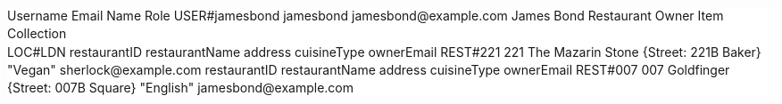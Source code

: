   </tr>
  <tr>
    <td colspan="1">  </td>
    <td> Username </td>
    <td> Email </td>
    <td> Name </td>
    <td> Role </td>
    <td></td>
    <td></td>
  </tr>
  <tr>
    <td>USER#jamesbond</td>
    <td>jamesbond</td>
    <td>jamesbond@example.com</td>
    <td>James Bond</td>
    <td>Restaurant Owner</td>
    <td></td>
    <td></td>
  </tr>
  
  <tr>
    <td rowspan="4">Item Collection<br>LOC#LDN</td>
    <td colspan="1">  </td>
    <td>restaurantID</td>
    <td>restaurantName</td>
    <td>address</td>
    <td>cuisineType</td>
    <td>ownerEmail</td>
    <td></td>
  </tr>
  <tr>
    <td>REST#221</td>
    <td>221</td>
    <td>The Mazarin Stone</td>
    <td>{Street: 221B Baker}</td>
    <td>"Vegan" </td>
    <td>sherlock@example.com</td>
    <td></td>
  </tr>
  <tr>
    <td colspan="1">  </td>
    <td>restaurantID</td>
    <td>restaurantName</td>
    <td>address</td>
    <td>cuisineType</td>
    <td>ownerEmail</td>
    <td></td>
  </tr>
  <tr>
    <td>REST#007</td>
    <td>007</td>
    <td>Goldfinger</td>
    <td>{Street: 007B Square}</td>
    <td>"English" </td>
    <td>jamesbond@example.com</td>
    <td></td>
  </tr>
 